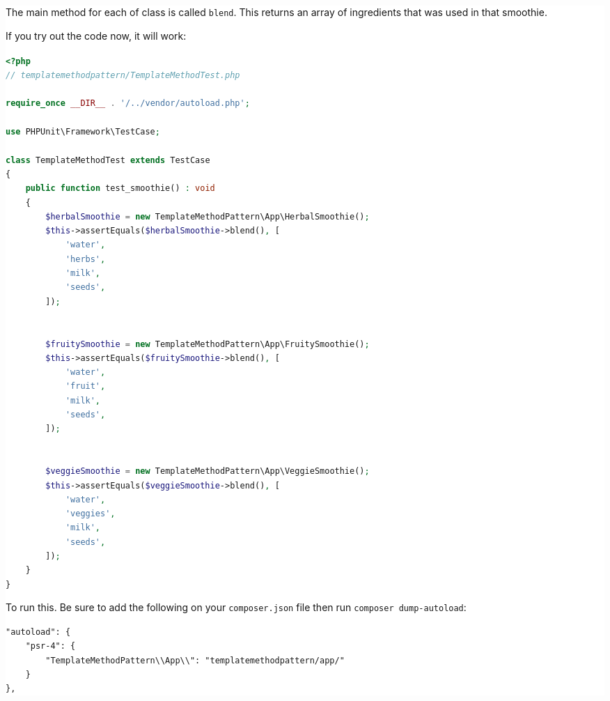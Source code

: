 The main method for each of class is called `blend`. This returns an array of ingredients that was used in that smoothie.

If you try out the code now, it will work:

```php 
<?php 
// templatemethodpattern/TemplateMethodTest.php

require_once __DIR__ . '/../vendor/autoload.php';

use PHPUnit\Framework\TestCase;

class TemplateMethodTest extends TestCase
{
    public function test_smoothie() : void
    {   
        $herbalSmoothie = new TemplateMethodPattern\App\HerbalSmoothie();
        $this->assertEquals($herbalSmoothie->blend(), [
            'water',
            'herbs',
            'milk',
            'seeds',
        ]);


        $fruitySmoothie = new TemplateMethodPattern\App\FruitySmoothie();
        $this->assertEquals($fruitySmoothie->blend(), [
            'water',
            'fruit',
            'milk',
            'seeds',
        ]);


        $veggieSmoothie = new TemplateMethodPattern\App\VeggieSmoothie();
        $this->assertEquals($veggieSmoothie->blend(), [
            'water',
            'veggies',
            'milk',
            'seeds',
        ]);
    }
}
```

To run this. Be sure to add the following on your `composer.json` file then run `composer dump-autoload`:

```
"autoload": {
    "psr-4": {
        "TemplateMethodPattern\\App\\": "templatemethodpattern/app/"
    }
},
```
